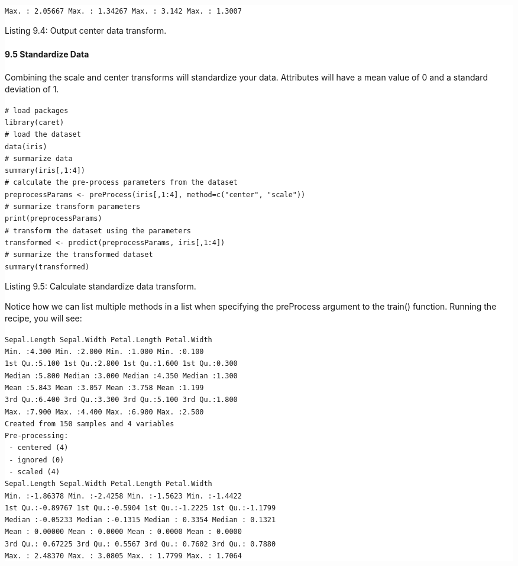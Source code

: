 ```
Max. : 2.05667 Max. : 1.34267 Max. : 3.142 Max. : 1.3007
```

Listing 9.4: Output center data transform.

#### 9.5 Standardize Data

Combining the scale and center transforms will standardize your data. Attributes will have a mean value of 0 and a standard deviation of 1.

```
# load packages
library(caret)
# load the dataset
data(iris)
# summarize data
summary(iris[,1:4])
# calculate the pre-process parameters from the dataset
preprocessParams <- preProcess(iris[,1:4], method=c("center", "scale"))
# summarize transform parameters
print(preprocessParams)
# transform the dataset using the parameters
transformed <- predict(preprocessParams, iris[,1:4])
# summarize the transformed dataset
summary(transformed)
```

Listing 9.5: Calculate standardize data transform.

Notice how we can list multiple methods in a list when specifying the preProcess argument to the train() function. Running the recipe, you will see:

```
Sepal.Length Sepal.Width Petal.Length Petal.Width
Min. :4.300 Min. :2.000 Min. :1.000 Min. :0.100
1st Qu.:5.100 1st Qu.:2.800 1st Qu.:1.600 1st Qu.:0.300
Median :5.800 Median :3.000 Median :4.350 Median :1.300
Mean :5.843 Mean :3.057 Mean :3.758 Mean :1.199
3rd Qu.:6.400 3rd Qu.:3.300 3rd Qu.:5.100 3rd Qu.:1.800
Max. :7.900 Max. :4.400 Max. :6.900 Max. :2.500
Created from 150 samples and 4 variables
Pre-processing:
 - centered (4)
 - ignored (0)
 - scaled (4)
Sepal.Length Sepal.Width Petal.Length Petal.Width
Min. :-1.86378 Min. :-2.4258 Min. :-1.5623 Min. :-1.4422
1st Qu.:-0.89767 1st Qu.:-0.5904 1st Qu.:-1.2225 1st Qu.:-1.1799
Median :-0.05233 Median :-0.1315 Median : 0.3354 Median : 0.1321
Mean : 0.00000 Mean : 0.0000 Mean : 0.0000 Mean : 0.0000
3rd Qu.: 0.67225 3rd Qu.: 0.5567 3rd Qu.: 0.7602 3rd Qu.: 0.7880
Max. : 2.48370 Max. : 3.0805 Max. : 1.7799 Max. : 1.7064
```
